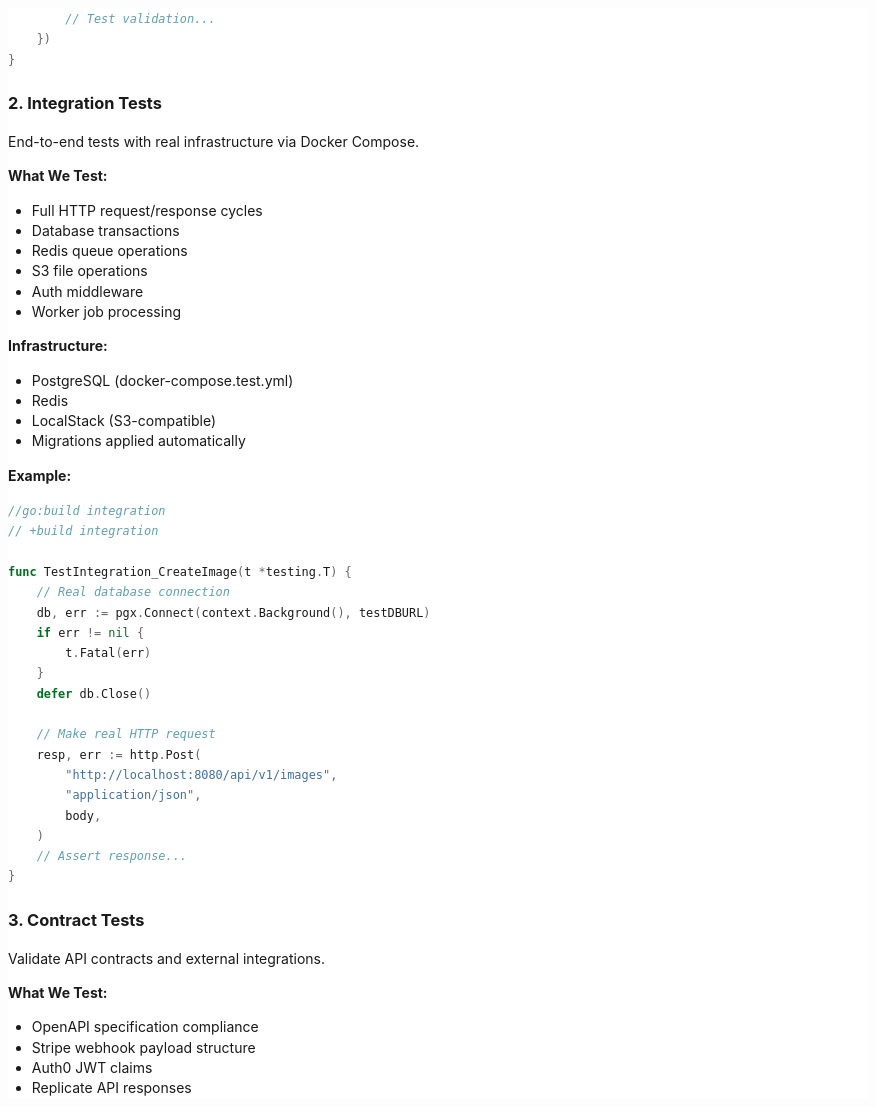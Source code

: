 ```go
        // Test validation...
    })
}
```

### 2. Integration Tests

End-to-end tests with real infrastructure via Docker Compose.

**What We Test:**
- Full HTTP request/response cycles
- Database transactions
- Redis queue operations
- S3 file operations
- Auth middleware
- Worker job processing

**Infrastructure:**
- PostgreSQL (docker-compose.test.yml)
- Redis
- LocalStack (S3-compatible)
- Migrations applied automatically

**Example:**
```go
//go:build integration
// +build integration

func TestIntegration_CreateImage(t *testing.T) {
    // Real database connection
    db, err := pgx.Connect(context.Background(), testDBURL)
    if err != nil {
        t.Fatal(err)
    }
    defer db.Close()
    
    // Make real HTTP request
    resp, err := http.Post(
        "http://localhost:8080/api/v1/images",
        "application/json",
        body,
    )
    // Assert response...
}
```

### 3. Contract Tests

Validate API contracts and external integrations.

**What We Test:**
- OpenAPI specification compliance
- Stripe webhook payload structure
- Auth0 JWT claims
- Replicate API responses
